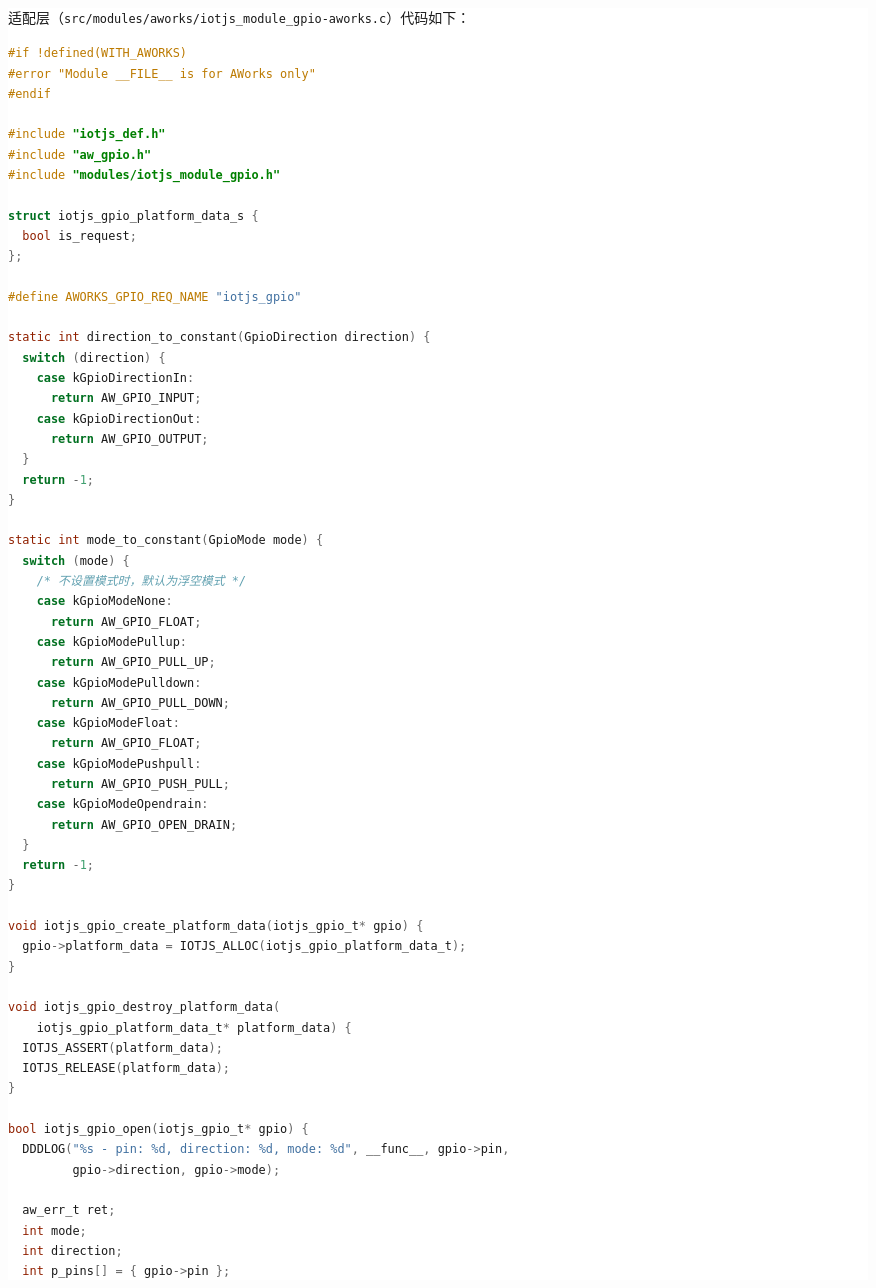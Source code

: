 适配层（`src/modules/aworks/iotjs_module_gpio-aworks.c`）代码如下：

```c
#if !defined(WITH_AWORKS)
#error "Module __FILE__ is for AWorks only"
#endif

#include "iotjs_def.h"
#include "aw_gpio.h"
#include "modules/iotjs_module_gpio.h"

struct iotjs_gpio_platform_data_s {
  bool is_request;
};

#define AWORKS_GPIO_REQ_NAME "iotjs_gpio"

static int direction_to_constant(GpioDirection direction) {
  switch (direction) {
    case kGpioDirectionIn:
      return AW_GPIO_INPUT;
    case kGpioDirectionOut:
      return AW_GPIO_OUTPUT;
  }
  return -1;
}

static int mode_to_constant(GpioMode mode) {
  switch (mode) {
    /* 不设置模式时，默认为浮空模式 */
    case kGpioModeNone:
      return AW_GPIO_FLOAT;
    case kGpioModePullup:
      return AW_GPIO_PULL_UP;
    case kGpioModePulldown:
      return AW_GPIO_PULL_DOWN;
    case kGpioModeFloat:
      return AW_GPIO_FLOAT;
    case kGpioModePushpull:
      return AW_GPIO_PUSH_PULL;
    case kGpioModeOpendrain:
      return AW_GPIO_OPEN_DRAIN;
  }
  return -1;
}

void iotjs_gpio_create_platform_data(iotjs_gpio_t* gpio) {
  gpio->platform_data = IOTJS_ALLOC(iotjs_gpio_platform_data_t);
}

void iotjs_gpio_destroy_platform_data(
    iotjs_gpio_platform_data_t* platform_data) {
  IOTJS_ASSERT(platform_data);
  IOTJS_RELEASE(platform_data);
}

bool iotjs_gpio_open(iotjs_gpio_t* gpio) {
  DDDLOG("%s - pin: %d, direction: %d, mode: %d", __func__, gpio->pin,
         gpio->direction, gpio->mode);

  aw_err_t ret;
  int mode;
  int direction;
  int p_pins[] = { gpio->pin };
```
